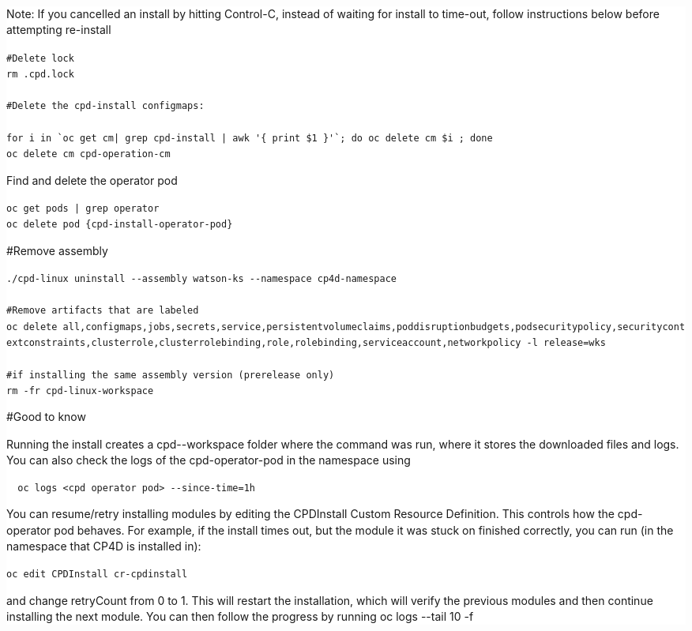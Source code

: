 Note:  If you cancelled an install by hitting Control-C, instead of waiting for install to time-out, follow instructions below before attempting re-install


```
#Delete lock
rm .cpd.lock

#Delete the cpd-install configmaps:

for i in `oc get cm| grep cpd-install | awk '{ print $1 }'`; do oc delete cm $i ; done
oc delete cm cpd-operation-cm
```

Find and delete the operator pod
```
oc get pods | grep operator
oc delete pod {cpd-install-operator-pod}
```

#Remove assembly
```
./cpd-linux uninstall --assembly watson-ks --namespace cp4d-namespace

#Remove artifacts that are labeled
oc delete all,configmaps,jobs,secrets,service,persistentvolumeclaims,poddisruptionbudgets,podsecuritypolicy,securitycontextconstraints,clusterrole,clusterrolebinding,role,rolebinding,serviceaccount,networkpolicy -l release=wks

#if installing the same assembly version (prerelease only)
rm -fr cpd-linux-workspace
```

#Good to know

Running the install creates a cpd-<release name>-workspace folder where the command was run, where it stores the downloaded files and logs. You can also check the logs of the cpd-operator-pod in the namespace using

```
  oc logs <cpd operator pod> --since-time=1h
```

You can resume/retry installing modules by editing the CPDInstall Custom Resource Definition. This controls how the cpd-operator pod behaves. For example, if the install times out, but the module it was stuck on finished correctly, you can run (in the namespace that CP4D is installed in):

```
oc edit CPDInstall cr-cpdinstall
```
and change retryCount from 0 to 1. This will restart the installation, which will verify the previous modules and then continue installing the next module. You can then follow the progress by running oc logs <cpd operator pod> --tail 10 -f


